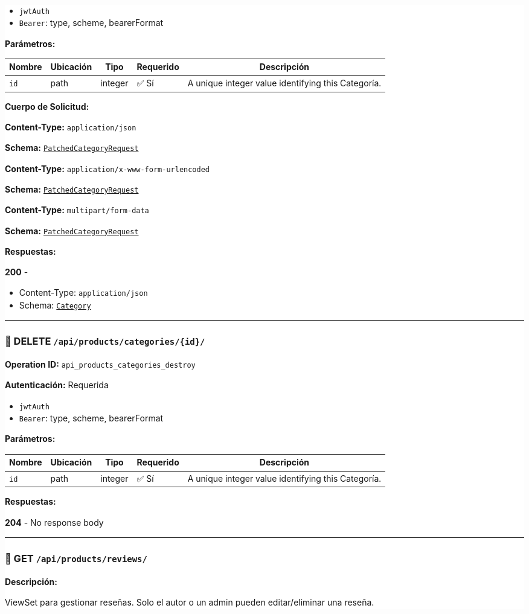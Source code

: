- `jwtAuth`
- `Bearer`: type, scheme, bearerFormat

**Parámetros:**

| Nombre | Ubicación | Tipo | Requerido | Descripción |
|--------|-----------|------|-----------|-------------|
| `id` | path | integer | ✅ Sí | A unique integer value identifying this Categoría. |

**Cuerpo de Solicitud:**

**Content-Type:** `application/json`

**Schema:** [`PatchedCategoryRequest`](#schema-patchedcategoryrequest)

**Content-Type:** `application/x-www-form-urlencoded`

**Schema:** [`PatchedCategoryRequest`](#schema-patchedcategoryrequest)

**Content-Type:** `multipart/form-data`

**Schema:** [`PatchedCategoryRequest`](#schema-patchedcategoryrequest)

**Respuestas:**

**200** - 

- Content-Type: `application/json`
- Schema: [`Category`](#schema-category)


---

### 🔴 DELETE `/api/products/categories/{id}/`

**Operation ID:** `api_products_categories_destroy`

**Autenticación:** Requerida

- `jwtAuth`
- `Bearer`: type, scheme, bearerFormat

**Parámetros:**

| Nombre | Ubicación | Tipo | Requerido | Descripción |
|--------|-----------|------|-----------|-------------|
| `id` | path | integer | ✅ Sí | A unique integer value identifying this Categoría. |

**Respuestas:**

**204** - No response body


---

### 🔵 GET `/api/products/reviews/`

**Descripción:**

ViewSet para gestionar reseñas.
Solo el autor o un admin pueden editar/eliminar una reseña.
